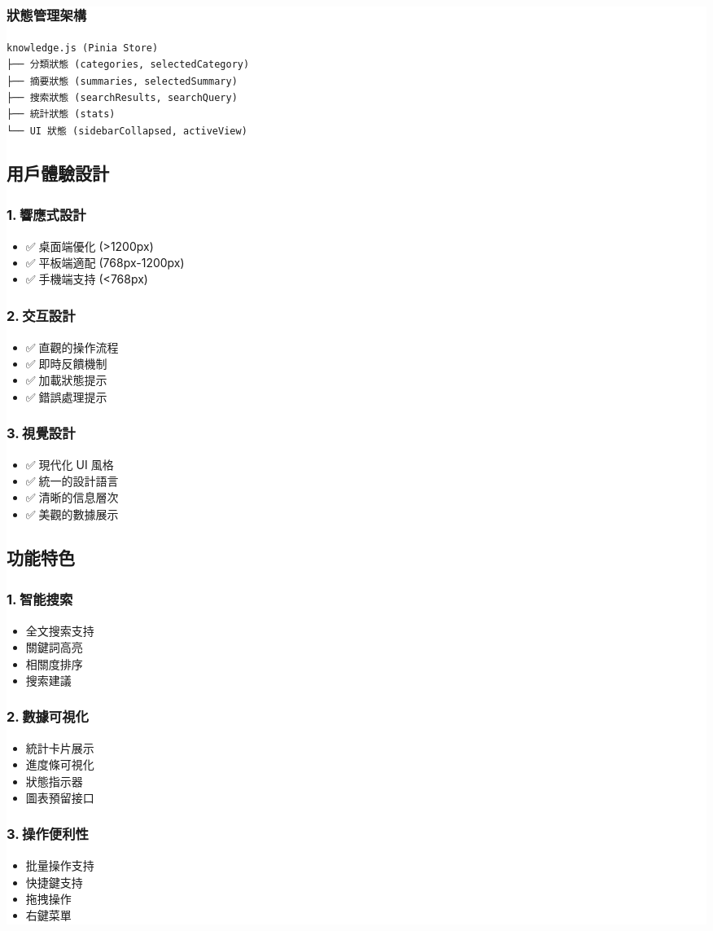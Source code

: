 ### 狀態管理架構

```
knowledge.js (Pinia Store)
├── 分類狀態 (categories, selectedCategory)
├── 摘要狀態 (summaries, selectedSummary)
├── 搜索狀態 (searchResults, searchQuery)
├── 統計狀態 (stats)
└── UI 狀態 (sidebarCollapsed, activeView)
```

## 用戶體驗設計

### 1. 響應式設計
- ✅ 桌面端優化 (>1200px)
- ✅ 平板端適配 (768px-1200px)
- ✅ 手機端支持 (<768px)

### 2. 交互設計
- ✅ 直觀的操作流程
- ✅ 即時反饋機制
- ✅ 加載狀態提示
- ✅ 錯誤處理提示

### 3. 視覺設計
- ✅ 現代化 UI 風格
- ✅ 統一的設計語言
- ✅ 清晰的信息層次
- ✅ 美觀的數據展示

## 功能特色

### 1. 智能搜索
- 全文搜索支持
- 關鍵詞高亮
- 相關度排序
- 搜索建議

### 2. 數據可視化
- 統計卡片展示
- 進度條可視化
- 狀態指示器
- 圖表預留接口

### 3. 操作便利性
- 批量操作支持
- 快捷鍵支持
- 拖拽操作
- 右鍵菜單

